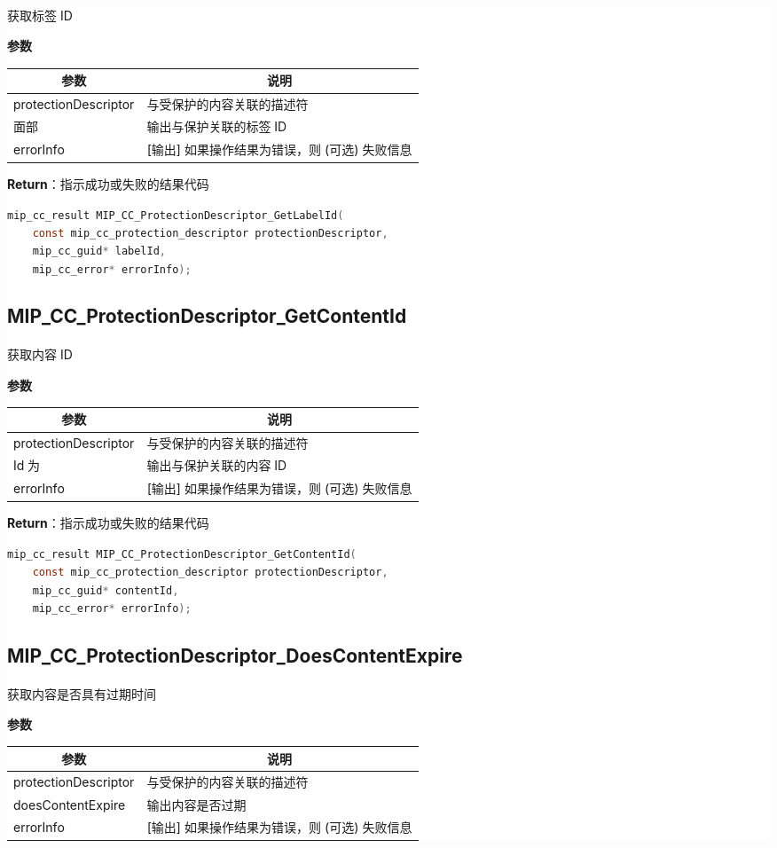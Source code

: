 获取标签 ID

**参数**

参数 | 说明
|---|---|
| protectionDescriptor | 与受保护的内容关联的描述符 |
| 面部 | 输出与保护关联的标签 ID |
| errorInfo | [输出] 如果操作结果为错误，则 (可选) 失败信息 |

**Return**：指示成功或失败的结果代码

```c
mip_cc_result MIP_CC_ProtectionDescriptor_GetLabelId(
    const mip_cc_protection_descriptor protectionDescriptor,
    mip_cc_guid* labelId,
    mip_cc_error* errorInfo);
```

## <a name="mip_cc_protectiondescriptor_getcontentid"></a>MIP_CC_ProtectionDescriptor_GetContentId

获取内容 ID

**参数**

参数 | 说明
|---|---|
| protectionDescriptor | 与受保护的内容关联的描述符 |
| Id 为 | 输出与保护关联的内容 ID |
| errorInfo | [输出] 如果操作结果为错误，则 (可选) 失败信息 |

**Return**：指示成功或失败的结果代码

```c
mip_cc_result MIP_CC_ProtectionDescriptor_GetContentId(
    const mip_cc_protection_descriptor protectionDescriptor,
    mip_cc_guid* contentId,
    mip_cc_error* errorInfo);
```

## <a name="mip_cc_protectiondescriptor_doescontentexpire"></a>MIP_CC_ProtectionDescriptor_DoesContentExpire

获取内容是否具有过期时间

**参数**

参数 | 说明
|---|---|
| protectionDescriptor | 与受保护的内容关联的描述符 |
| doesContentExpire | 输出内容是否过期 |
| errorInfo | [输出] 如果操作结果为错误，则 (可选) 失败信息 |
